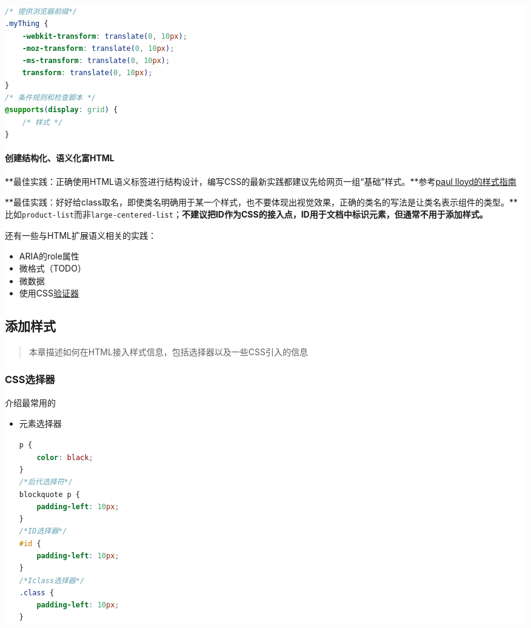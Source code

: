 ```css
/* 提供浏览器前缀*/
.myThing {
    -webkit-transform: translate(0, 10px);
    -moz-transform: translate(0, 10px);
    -ms-transform: translate(0, 10px);
    transform: translate(0, 10px);
}
/* 条件规则和检查脚本 */
@supports(display: grid) {
    /* 样式 */
}
```

#### 创建结构化、语义化富HTML

**最佳实践：正确使用HTML语义标签进行结构设计，编写CSS的最新实践都建议先给网页一组“基础”样式。**参考[paul lloyd的样式指南](https://v2.paulrobertlloyd.com/about/styleguide#)

**最佳实践：好好给class取名，即使类名明确用于某一个样式，也不要体现出视觉效果，正确的类名的写法是让类名表示组件的类型。**比如`product-list`而非`large-centered-list`；**不建议把ID作为CSS的接入点，ID用于文档中标识元素，但通常不用于添加样式。**

还有一些与HTML扩展语义相关的实践：

- ARIA的role属性
- 微格式（TODO）
- 微数据
- 使用CSS[验证器](https://jigsaw.w3.org/css-validator/)

## 添加样式

> 本章描述如何在HTML接入样式信息，包括选择器以及一些CSS引入的信息

### CSS选择器

介绍最常用的

- 元素选择器

  ```css
  p {
      color: black;
  }
  /*后代选择符*/
  blockquote p {
      padding-left: 10px;
  }
  /*ID选择器*/
  #id {
      padding-left: 10px;
  }
  /*Iclass选择器*/
  .class {
      padding-left: 10px;
  }
  ```
